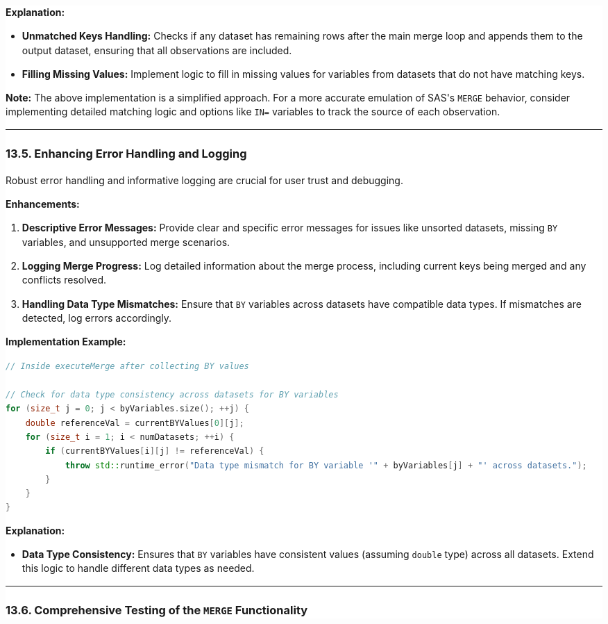 ```cpp
```

**Explanation:**

- **Unmatched Keys Handling:** Checks if any dataset has remaining rows after the main merge loop and appends them to the output dataset, ensuring that all observations are included.

- **Filling Missing Values:** Implement logic to fill in missing values for variables from datasets that do not have matching keys.

**Note:** The above implementation is a simplified approach. For a more accurate emulation of SAS's `MERGE` behavior, consider implementing detailed matching logic and options like `IN=` variables to track the source of each observation.

---

### **13.5. Enhancing Error Handling and Logging**

Robust error handling and informative logging are crucial for user trust and debugging.

**Enhancements:**

1. **Descriptive Error Messages:** Provide clear and specific error messages for issues like unsorted datasets, missing `BY` variables, and unsupported merge scenarios.

2. **Logging Merge Progress:** Log detailed information about the merge process, including current keys being merged and any conflicts resolved.

3. **Handling Data Type Mismatches:** Ensure that `BY` variables across datasets have compatible data types. If mismatches are detected, log errors accordingly.

**Implementation Example:**

```cpp
// Inside executeMerge after collecting BY values

// Check for data type consistency across datasets for BY variables
for (size_t j = 0; j < byVariables.size(); ++j) {
    double referenceVal = currentBYValues[0][j];
    for (size_t i = 1; i < numDatasets; ++i) {
        if (currentBYValues[i][j] != referenceVal) {
            throw std::runtime_error("Data type mismatch for BY variable '" + byVariables[j] + "' across datasets.");
        }
    }
}
```

**Explanation:**

- **Data Type Consistency:** Ensures that `BY` variables have consistent values (assuming `double` type) across all datasets. Extend this logic to handle different data types as needed.

---

### **13.6. Comprehensive Testing of the `MERGE` Functionality**
